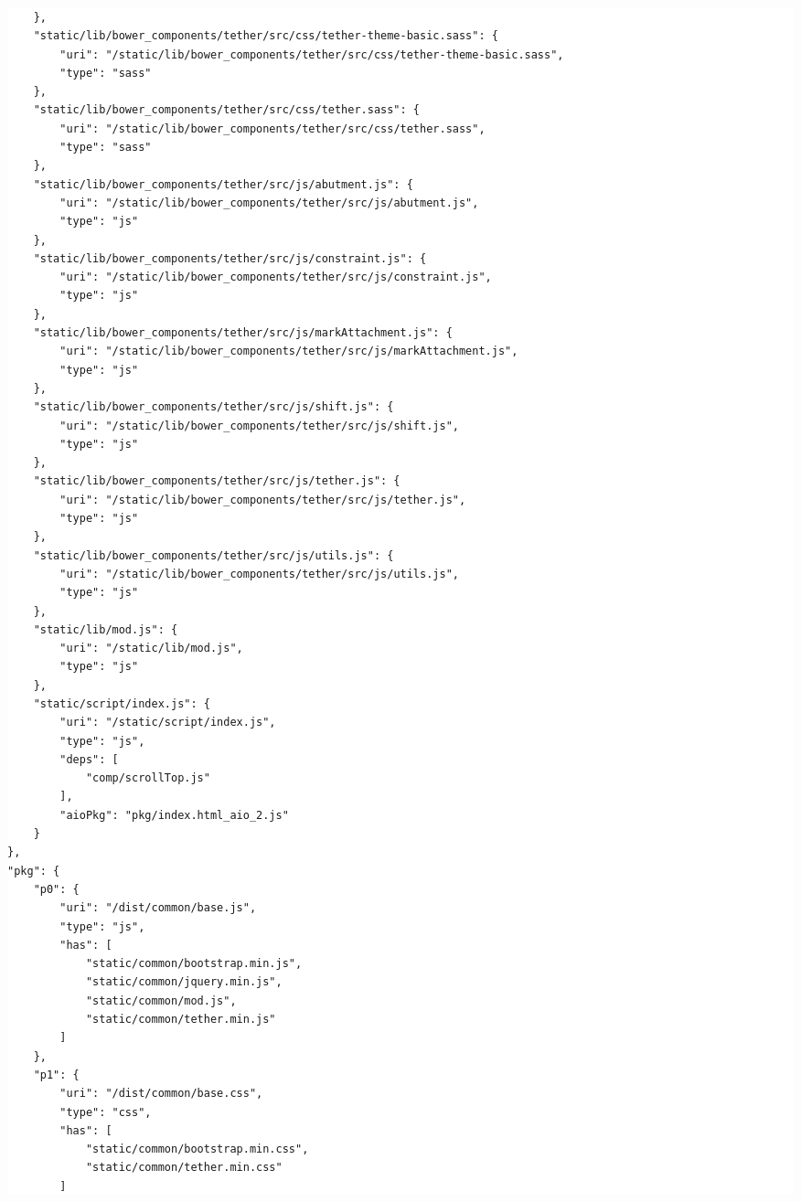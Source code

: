         },
        "static/lib/bower_components/tether/src/css/tether-theme-basic.sass": {
            "uri": "/static/lib/bower_components/tether/src/css/tether-theme-basic.sass",
            "type": "sass"
        },
        "static/lib/bower_components/tether/src/css/tether.sass": {
            "uri": "/static/lib/bower_components/tether/src/css/tether.sass",
            "type": "sass"
        },
        "static/lib/bower_components/tether/src/js/abutment.js": {
            "uri": "/static/lib/bower_components/tether/src/js/abutment.js",
            "type": "js"
        },
        "static/lib/bower_components/tether/src/js/constraint.js": {
            "uri": "/static/lib/bower_components/tether/src/js/constraint.js",
            "type": "js"
        },
        "static/lib/bower_components/tether/src/js/markAttachment.js": {
            "uri": "/static/lib/bower_components/tether/src/js/markAttachment.js",
            "type": "js"
        },
        "static/lib/bower_components/tether/src/js/shift.js": {
            "uri": "/static/lib/bower_components/tether/src/js/shift.js",
            "type": "js"
        },
        "static/lib/bower_components/tether/src/js/tether.js": {
            "uri": "/static/lib/bower_components/tether/src/js/tether.js",
            "type": "js"
        },
        "static/lib/bower_components/tether/src/js/utils.js": {
            "uri": "/static/lib/bower_components/tether/src/js/utils.js",
            "type": "js"
        },
        "static/lib/mod.js": {
            "uri": "/static/lib/mod.js",
            "type": "js"
        },
        "static/script/index.js": {
            "uri": "/static/script/index.js",
            "type": "js",
            "deps": [
                "comp/scrollTop.js"
            ],
            "aioPkg": "pkg/index.html_aio_2.js"
        }
    },
    "pkg": {
        "p0": {
            "uri": "/dist/common/base.js",
            "type": "js",
            "has": [
                "static/common/bootstrap.min.js",
                "static/common/jquery.min.js",
                "static/common/mod.js",
                "static/common/tether.min.js"
            ]
        },
        "p1": {
            "uri": "/dist/common/base.css",
            "type": "css",
            "has": [
                "static/common/bootstrap.min.css",
                "static/common/tether.min.css"
            ]